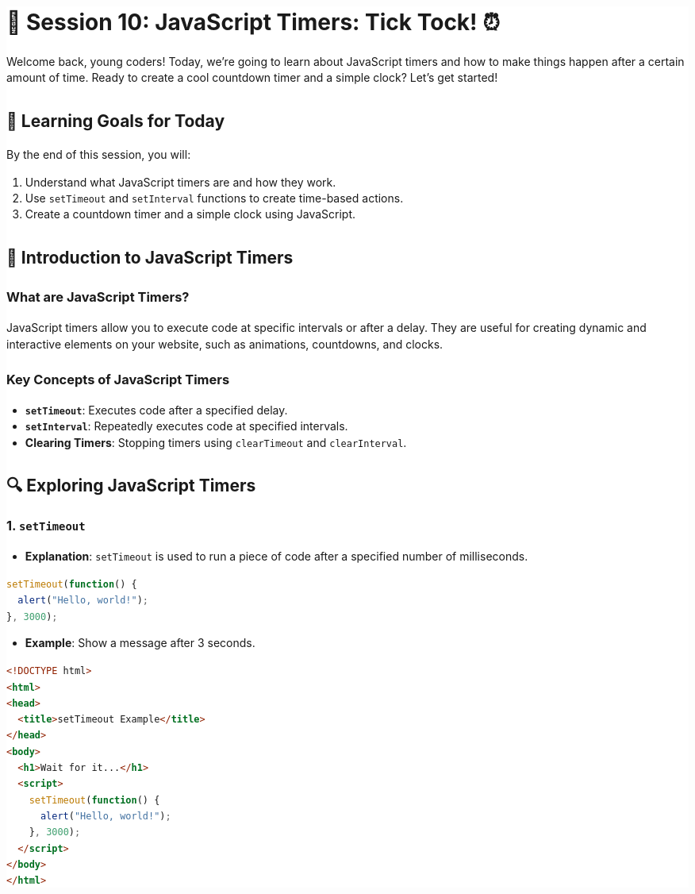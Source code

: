 # 🌟 Session 10: JavaScript Timers: Tick Tock! ⏰

Welcome back, young coders! Today, we’re going to learn about JavaScript timers and how to make things happen after a certain amount of time. Ready to create a cool countdown timer and a simple clock? Let’s get started!

## 🎯 **Learning Goals for Today**

By the end of this session, you will:
1. Understand what JavaScript timers are and how they work.
2. Use `setTimeout` and `setInterval` functions to create time-based actions.
3. Create a countdown timer and a simple clock using JavaScript.

## 📖 **Introduction to JavaScript Timers**

### **What are JavaScript Timers?**

JavaScript timers allow you to execute code at specific intervals or after a delay. They are useful for creating dynamic and interactive elements on your website, such as animations, countdowns, and clocks.

### **Key Concepts of JavaScript Timers**

- **`setTimeout`**: Executes code after a specified delay.
- **`setInterval`**: Repeatedly executes code at specified intervals.
- **Clearing Timers**: Stopping timers using `clearTimeout` and `clearInterval`.

## 🔍 **Exploring JavaScript Timers**

### **1. `setTimeout`**

- **Explanation**: `setTimeout` is used to run a piece of code after a specified number of milliseconds.

```javascript
setTimeout(function() {
  alert("Hello, world!");
}, 3000);
```

- **Example**: Show a message after 3 seconds.

```html
<!DOCTYPE html>
<html>
<head>
  <title>setTimeout Example</title>
</head>
<body>
  <h1>Wait for it...</h1>
  <script>
    setTimeout(function() {
      alert("Hello, world!");
    }, 3000);
  </script>
</body>
</html>
```
